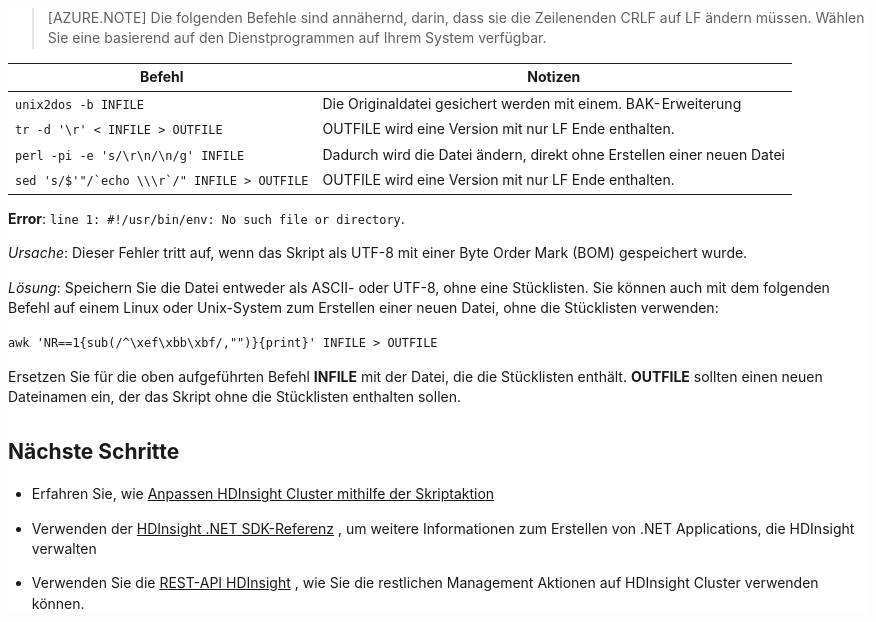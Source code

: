 > [AZURE.NOTE] Die folgenden Befehle sind annähernd, darin, dass sie die Zeilenenden CRLF auf LF ändern müssen. Wählen Sie eine basierend auf den Dienstprogrammen auf Ihrem System verfügbar.

| Befehl | Notizen |
| ------- | ----- |
| `unix2dos -b INFILE` | Die Originaldatei gesichert werden mit einem. BAK-Erweiterung |
| `tr -d '\r' < INFILE > OUTFILE` | OUTFILE wird eine Version mit nur LF Ende enthalten. |
| `perl -pi -e 's/\r\n/\n/g' INFILE` | Dadurch wird die Datei ändern, direkt ohne Erstellen einer neuen Datei |
| ```sed 's/$'"/`echo \\\r`/" INFILE > OUTFILE``` | OUTFILE wird eine Version mit nur LF Ende enthalten.

__Error__: `line 1: #!/usr/bin/env: No such file or directory`.

_Ursache_: Dieser Fehler tritt auf, wenn das Skript als UTF-8 mit einer Byte Order Mark (BOM) gespeichert wurde.

_Lösung_: Speichern Sie die Datei entweder als ASCII- oder UTF-8, ohne eine Stücklisten. Sie können auch mit dem folgenden Befehl auf einem Linux oder Unix-System zum Erstellen einer neuen Datei, ohne die Stücklisten verwenden:

    awk 'NR==1{sub(/^\xef\xbb\xbf/,"")}{print}' INFILE > OUTFILE

Ersetzen Sie für die oben aufgeführten Befehl __INFILE__ mit der Datei, die die Stücklisten enthält. __OUTFILE__ sollten einen neuen Dateinamen ein, der das Skript ohne die Stücklisten enthalten sollen.

## <a name="seeAlso"></a>Nächste Schritte

* Erfahren Sie, wie [Anpassen HDInsight Cluster mithilfe der Skriptaktion](hdinsight-hadoop-customize-cluster-linux.md)

* Verwenden der [HDInsight .NET SDK-Referenz](https://msdn.microsoft.com/library/mt271028.aspx) , um weitere Informationen zum Erstellen von .NET Applications, die HDInsight verwalten

* Verwenden Sie die [REST-API HDInsight](https://msdn.microsoft.com/library/azure/mt622197.aspx) , wie Sie die restlichen Management Aktionen auf HDInsight Cluster verwenden können.
